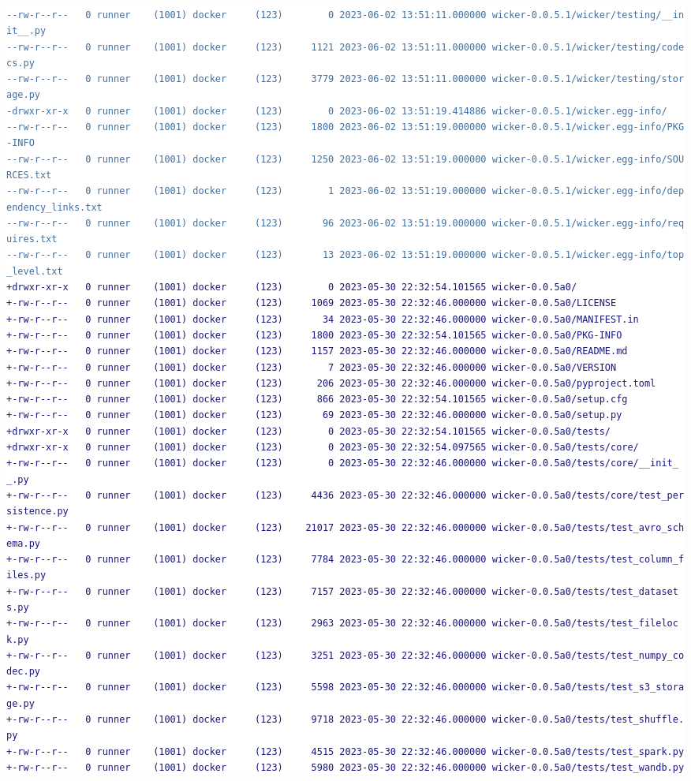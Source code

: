 ```diff
--rw-r--r--   0 runner    (1001) docker     (123)        0 2023-06-02 13:51:11.000000 wicker-0.0.5.1/wicker/testing/__init__.py
--rw-r--r--   0 runner    (1001) docker     (123)     1121 2023-06-02 13:51:11.000000 wicker-0.0.5.1/wicker/testing/codecs.py
--rw-r--r--   0 runner    (1001) docker     (123)     3779 2023-06-02 13:51:11.000000 wicker-0.0.5.1/wicker/testing/storage.py
-drwxr-xr-x   0 runner    (1001) docker     (123)        0 2023-06-02 13:51:19.414886 wicker-0.0.5.1/wicker.egg-info/
--rw-r--r--   0 runner    (1001) docker     (123)     1800 2023-06-02 13:51:19.000000 wicker-0.0.5.1/wicker.egg-info/PKG-INFO
--rw-r--r--   0 runner    (1001) docker     (123)     1250 2023-06-02 13:51:19.000000 wicker-0.0.5.1/wicker.egg-info/SOURCES.txt
--rw-r--r--   0 runner    (1001) docker     (123)        1 2023-06-02 13:51:19.000000 wicker-0.0.5.1/wicker.egg-info/dependency_links.txt
--rw-r--r--   0 runner    (1001) docker     (123)       96 2023-06-02 13:51:19.000000 wicker-0.0.5.1/wicker.egg-info/requires.txt
--rw-r--r--   0 runner    (1001) docker     (123)       13 2023-06-02 13:51:19.000000 wicker-0.0.5.1/wicker.egg-info/top_level.txt
+drwxr-xr-x   0 runner    (1001) docker     (123)        0 2023-05-30 22:32:54.101565 wicker-0.0.5a0/
+-rw-r--r--   0 runner    (1001) docker     (123)     1069 2023-05-30 22:32:46.000000 wicker-0.0.5a0/LICENSE
+-rw-r--r--   0 runner    (1001) docker     (123)       34 2023-05-30 22:32:46.000000 wicker-0.0.5a0/MANIFEST.in
+-rw-r--r--   0 runner    (1001) docker     (123)     1800 2023-05-30 22:32:54.101565 wicker-0.0.5a0/PKG-INFO
+-rw-r--r--   0 runner    (1001) docker     (123)     1157 2023-05-30 22:32:46.000000 wicker-0.0.5a0/README.md
+-rw-r--r--   0 runner    (1001) docker     (123)        7 2023-05-30 22:32:46.000000 wicker-0.0.5a0/VERSION
+-rw-r--r--   0 runner    (1001) docker     (123)      206 2023-05-30 22:32:46.000000 wicker-0.0.5a0/pyproject.toml
+-rw-r--r--   0 runner    (1001) docker     (123)      866 2023-05-30 22:32:54.101565 wicker-0.0.5a0/setup.cfg
+-rw-r--r--   0 runner    (1001) docker     (123)       69 2023-05-30 22:32:46.000000 wicker-0.0.5a0/setup.py
+drwxr-xr-x   0 runner    (1001) docker     (123)        0 2023-05-30 22:32:54.101565 wicker-0.0.5a0/tests/
+drwxr-xr-x   0 runner    (1001) docker     (123)        0 2023-05-30 22:32:54.097565 wicker-0.0.5a0/tests/core/
+-rw-r--r--   0 runner    (1001) docker     (123)        0 2023-05-30 22:32:46.000000 wicker-0.0.5a0/tests/core/__init__.py
+-rw-r--r--   0 runner    (1001) docker     (123)     4436 2023-05-30 22:32:46.000000 wicker-0.0.5a0/tests/core/test_persistence.py
+-rw-r--r--   0 runner    (1001) docker     (123)    21017 2023-05-30 22:32:46.000000 wicker-0.0.5a0/tests/test_avro_schema.py
+-rw-r--r--   0 runner    (1001) docker     (123)     7784 2023-05-30 22:32:46.000000 wicker-0.0.5a0/tests/test_column_files.py
+-rw-r--r--   0 runner    (1001) docker     (123)     7157 2023-05-30 22:32:46.000000 wicker-0.0.5a0/tests/test_datasets.py
+-rw-r--r--   0 runner    (1001) docker     (123)     2963 2023-05-30 22:32:46.000000 wicker-0.0.5a0/tests/test_filelock.py
+-rw-r--r--   0 runner    (1001) docker     (123)     3251 2023-05-30 22:32:46.000000 wicker-0.0.5a0/tests/test_numpy_codec.py
+-rw-r--r--   0 runner    (1001) docker     (123)     5598 2023-05-30 22:32:46.000000 wicker-0.0.5a0/tests/test_s3_storage.py
+-rw-r--r--   0 runner    (1001) docker     (123)     9718 2023-05-30 22:32:46.000000 wicker-0.0.5a0/tests/test_shuffle.py
+-rw-r--r--   0 runner    (1001) docker     (123)     4515 2023-05-30 22:32:46.000000 wicker-0.0.5a0/tests/test_spark.py
+-rw-r--r--   0 runner    (1001) docker     (123)     5980 2023-05-30 22:32:46.000000 wicker-0.0.5a0/tests/test_wandb.py
```